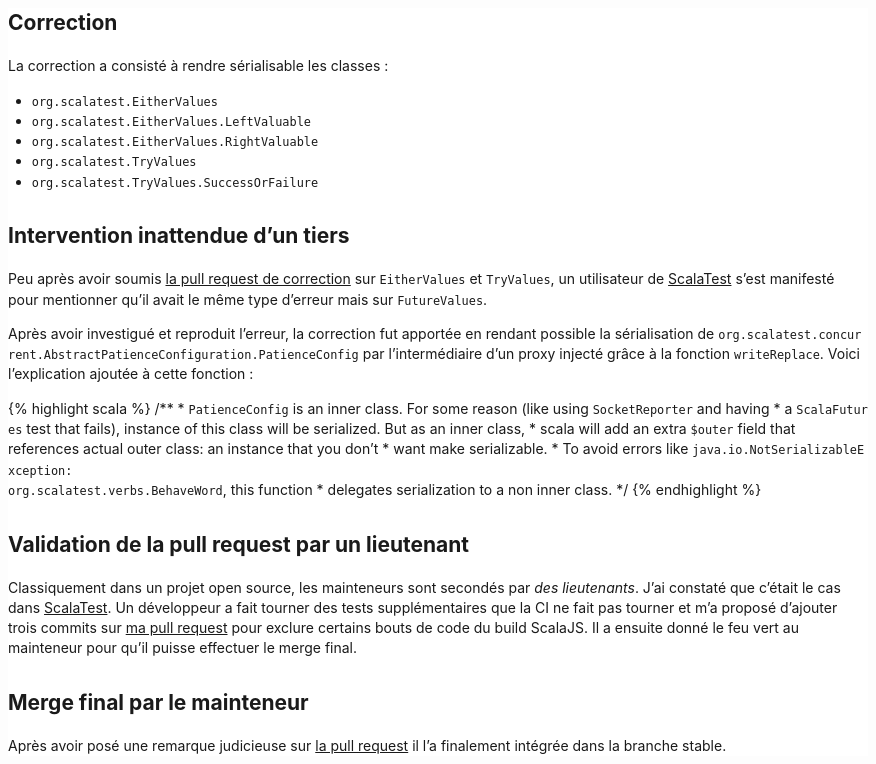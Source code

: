 ## Correction ##

La correction a consisté à rendre sérialisable les classes :
 - `org.scalatest.EitherValues`
 - `org.scalatest.EitherValues.LeftValuable`
 - `org.scalatest.EitherValues.RightValuable`
 - `org.scalatest.TryValues`
 - `org.scalatest.TryValues.SuccessOrFailure`
 
## Intervention inattendue d’un tiers

Peu après avoir soumis [la pull request de correction][pull request de correction] sur `EitherValues` et `TryValues`, un
utilisateur de [ScalaTest] s’est manifesté pour mentionner qu’il avait le même type d’erreur mais sur `FutureValues`.

Après avoir investigué et reproduit l’erreur, la correction fut apportée en rendant possible la sérialisation de
`org.scalatest.concurrent.AbstractPatienceConfiguration.PatienceConfig` par l’intermédiaire d’un proxy injecté grâce à
la fonction `writeReplace`. Voici l’explication ajoutée à cette fonction :

{% highlight scala %}
    /**
     * <code>PatienceConfig</code> is an inner class. For some reason (like using <code>SocketReporter</code> and having
     * a <code>ScalaFutures</code> test that fails), instance of this class will be serialized. But as an inner class,
     * scala will add an extra <code>$outer</code> field that references actual outer class: an instance that you don’t
     * want make serializable.
     * To avoid errors like <code>java.io.NotSerializableException: org.scalatest.verbs.BehaveWord</code>, this function
     * delegates serialization to a non inner class.
     */
{% endhighlight %}

## Validation de la pull request par un lieutenant

Classiquement dans un projet open source, les mainteneurs sont secondés par _des lieutenants_. J’ai constaté que c’était
le cas dans [ScalaTest]. Un développeur a fait tourner des tests supplémentaires que la CI ne fait pas tourner et m’a
proposé d’ajouter trois commits sur [ma pull request][pull request de correction] pour exclure certains bouts de code du
build ScalaJS. Il a ensuite donné le feu vert au mainteneur pour qu’il puisse effectuer le merge final.

## Merge final par le mainteneur

Après avoir posé une remarque judicieuse sur [la pull request][pull request de correction] il l’a finalement intégrée
dans la branche stable.


[changement cassant dans ScalaTest]: https://github.com/scalatest/scalatest/commit/a4e261af5926e102f7530daac50e6aa4937bd191 "Changement cassant dans ScalaTest"
[javase serialization]: https://docs.oracle.com/en/java/javase/15/docs/specs/serialization/index.html "Spécification de la sérialisation Java"
[pull request dans ScalaTest]: https://github.com/scalatest/scalatest/pull/1878 "Pull request qui introduit le problème dans la branche stable"
[pull request de correction]: https://github.com/scalatest/scalatest/pull/1884 "Pull request qui corrige le problème"
[sbt]: https://www.scala-sbt.org "Site web de sbt"
[Sbt Forking]: https://www.scala-sbt.org/1.x/docs/Forking.html "Article qui décrit ce qu’est le mode d’exécution fork"
[ScalaTest]: https://github.com/scalatest/scalatest "Repository GitHub de ScalaTest"
[ScalaTest 3.2.2]: https://github.com/scalatest/scalatest/releases/tag/release-3.2.2 "Changelog de ScalaTest 3.2.2"